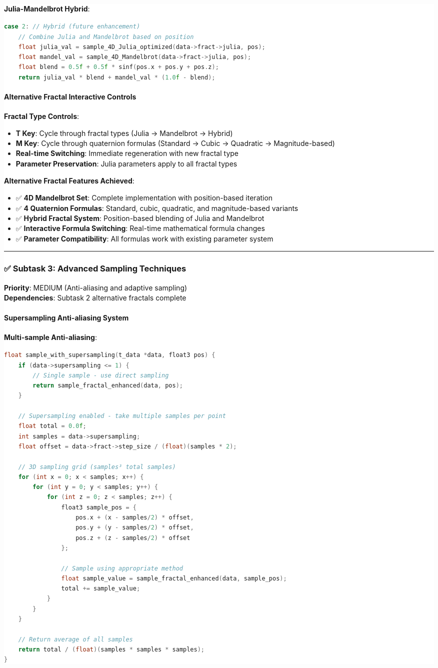 **Julia-Mandelbrot Hybrid**:
```c
case 2: // Hybrid (future enhancement)
    // Combine Julia and Mandelbrot based on position
    float julia_val = sample_4D_Julia_optimized(data->fract->julia, pos);
    float mandel_val = sample_4D_Mandelbrot(data->fract->julia, pos);
    float blend = 0.5f + 0.5f * sinf(pos.x + pos.y + pos.z);
    return julia_val * blend + mandel_val * (1.0f - blend);
```

#### Alternative Fractal Interactive Controls

**Fractal Type Controls**:
- **T Key**: Cycle through fractal types (Julia → Mandelbrot → Hybrid)
- **M Key**: Cycle through quaternion formulas (Standard → Cubic → Quadratic → Magnitude-based)
- **Real-time Switching**: Immediate regeneration with new fractal type
- **Parameter Preservation**: Julia parameters apply to all fractal types

**Alternative Fractal Features Achieved**:
- ✅ **4D Mandelbrot Set**: Complete implementation with position-based iteration
- ✅ **4 Quaternion Formulas**: Standard, cubic, quadratic, and magnitude-based variants
- ✅ **Hybrid Fractal System**: Position-based blending of Julia and Mandelbrot
- ✅ **Interactive Formula Switching**: Real-time mathematical formula changes
- ✅ **Parameter Compatibility**: All formulas work with existing parameter system

---

### ✅ Subtask 3: Advanced Sampling Techniques
**Priority**: MEDIUM (Anti-aliasing and adaptive sampling)  
**Dependencies**: Subtask 2 alternative fractals complete

#### Supersampling Anti-aliasing System

**Multi-sample Anti-aliasing**:
```c
float sample_with_supersampling(t_data *data, float3 pos) {
    if (data->supersampling <= 1) {
        // Single sample - use direct sampling
        return sample_fractal_enhanced(data, pos);
    }
    
    // Supersampling enabled - take multiple samples per point
    float total = 0.0f;
    int samples = data->supersampling;
    float offset = data->fract->step_size / (float)(samples * 2);
    
    // 3D sampling grid (samples³ total samples)
    for (int x = 0; x < samples; x++) {
        for (int y = 0; y < samples; y++) {
            for (int z = 0; z < samples; z++) {
                float3 sample_pos = {
                    pos.x + (x - samples/2) * offset,
                    pos.y + (y - samples/2) * offset,
                    pos.z + (z - samples/2) * offset
                };
                
                // Sample using appropriate method
                float sample_value = sample_fractal_enhanced(data, sample_pos);
                total += sample_value;
            }
        }
    }
    
    // Return average of all samples
    return total / (float)(samples * samples * samples);
}
```
